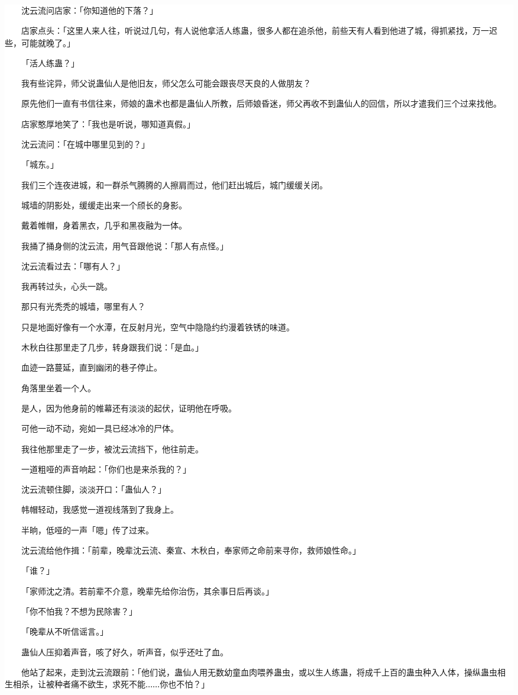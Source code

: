 &emsp;&emsp;沈云流问店家：「你知道他的下落？」  
  
&emsp;&emsp;店家点头：「这里人来人往，听说过几句，有人说他拿活人练蛊，很多人都在追杀他，前些天有人看到他进了城，得抓紧找，万一迟些，可能就晚了。」  
  
&emsp;&emsp;「活人练蛊？」  
  
&emsp;&emsp;我有些诧异，师父说蛊仙人是他旧友，师父怎么可能会跟丧尽天良的人做朋友？  
  
&emsp;&emsp;原先他们一直有书信往来，师娘的蛊术也都是蛊仙人所教，后师娘昏迷，师父再收不到蛊仙人的回信，所以才遣我们三个过来找他。  
  
&emsp;&emsp;店家憨厚地笑了：「我也是听说，哪知道真假。」  
  
&emsp;&emsp;沈云流问：「在城中哪里见到的？」  
  
&emsp;&emsp;「城东。」  
  
&emsp;&emsp;我们三个连夜进城，和一群杀气腾腾的人擦肩而过，他们赶出城后，城门缓缓关闭。  
  
&emsp;&emsp;城墙的阴影处，缓缓走出来一个颀长的身影。  
  
&emsp;&emsp;戴着帷帽，身着黑衣，几乎和黑夜融为一体。  
  
&emsp;&emsp;我捅了捅身侧的沈云流，用气音跟他说：「那人有点怪。」  
  
&emsp;&emsp;沈云流看过去：「哪有人？」  
  
&emsp;&emsp;我再转过头，心头一跳。  
  
&emsp;&emsp;那只有光秃秃的城墙，哪里有人？  
  
&emsp;&emsp;只是地面好像有一个水潭，在反射月光，空气中隐隐约约漫着铁锈的味道。  
  
&emsp;&emsp;木秋白往那里走了几步，转身跟我们说：「是血。」  
  
&emsp;&emsp;血迹一路蔓延，直到幽闭的巷子停止。  
  
&emsp;&emsp;角落里坐着一个人。  
  
&emsp;&emsp;是人，因为他身前的帷幕还有淡淡的起伏，证明他在呼吸。  
  
&emsp;&emsp;可他一动不动，宛如一具已经冰冷的尸体。  
  
&emsp;&emsp;我往他那里走了一步，被沈云流挡下，他往前走。  
  
&emsp;&emsp;一道粗哑的声音响起：「你们也是来杀我的？」  
  
&emsp;&emsp;沈云流顿住脚，淡淡开口：「蛊仙人？」  
  
&emsp;&emsp;帏帽轻动，我感觉一道视线落到了我身上。  
  
&emsp;&emsp;半晌，低哑的一声「嗯」传了过来。  
  
&emsp;&emsp;沈云流给他作揖：「前辈，晚辈沈云流、秦宣、木秋白，奉家师之命前来寻你，救师娘性命。」  
  
&emsp;&emsp;「谁？」  
  
&emsp;&emsp;「家师沈之清。若前辈不介意，晚辈先给你治伤，其余事日后再谈。」  
  
&emsp;&emsp;「你不怕我？不想为民除害？」  
  
&emsp;&emsp;「晚辈从不听信谣言。」  
  
&emsp;&emsp;蛊仙人压抑着声音，咳了好久，听声音，似乎还吐了血。  
  
&emsp;&emsp;他站了起来，走到沈云流跟前：「他们说，蛊仙人用无数幼童血肉喂养蛊虫，或以生人练蛊，将成千上百的蛊虫种入人体，操纵蛊虫相生相杀，让被种者痛不欲生，求死不能……你也不怕？」  
  